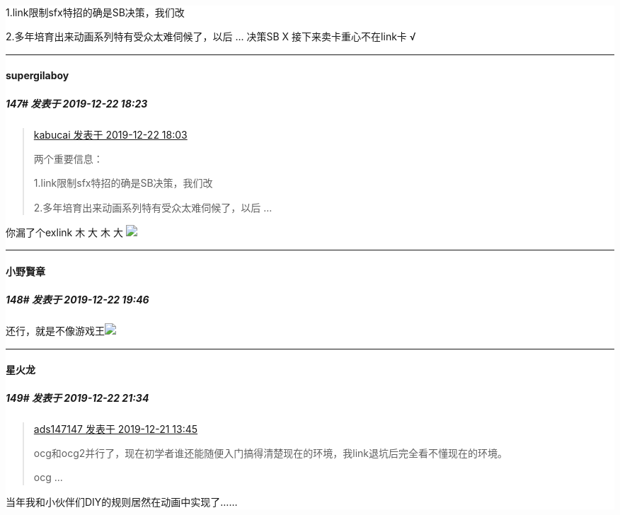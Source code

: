 1.link限制sfx特招的确是SB决策，我们改

2.多年培育出来动画系列特有受众太难伺候了，以后 ...</blockquote>
决策SB X
接下来卖卡重心不在link卡 √







-----

####  supergilaboy  
##### 147#       发表于 2019-12-22 18:23



<blockquote><a href="httphttps://bbs.saraba1st.com/2b/forum.php?mod=redirect&amp;goto=findpost&amp;pid=45948798&amp;ptid=1904462" target="_blank">kabucai 发表于 2019-12-22 18:03</a>

两个重要信息：

1.link限制sfx特招的确是SB决策，我们改

2.多年培育出来动画系列特有受众太难伺候了，以后 ...</blockquote>
你漏了个exlink 木 大 木 大 <img src="https://static.saraba1st.com/image/smiley/face2017/067.png" referrerpolicy="no-referrer">







-----

####  小野賢章  
##### 148#       发表于 2019-12-22 19:46




还行，就是不像游戏王<img src="https://static.saraba1st.com/image/smiley/face2017/067.png" referrerpolicy="no-referrer">







-----

####  星火龙  
##### 149#       发表于 2019-12-22 21:34



<blockquote><a href="httphttps://bbs.saraba1st.com/2b/forum.php?mod=redirect&amp;goto=findpost&amp;pid=45938180&amp;ptid=1904462" target="_blank">ads147147 发表于 2019-12-21 13:45</a>

ocg和ocg2并行了，现在初学者谁还能随便入门搞得清楚现在的环境，我link退坑后完全看不懂现在的环境。


ocg ...</blockquote>
当年我和小伙伴们DIY的规则居然在动画中实现了……

